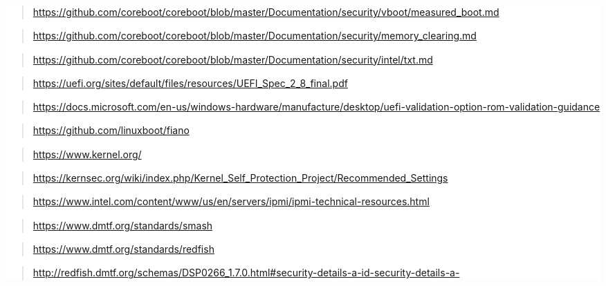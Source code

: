 > https://github.com/coreboot/coreboot/blob/master/Documentation/security/vboot/measured_boot.md

[^40]:

> https://github.com/coreboot/coreboot/blob/master/Documentation/security/memory_clearing.md

[^41]:

> https://github.com/coreboot/coreboot/blob/master/Documentation/security/intel/txt.md

[^42]:

> https://uefi.org/sites/default/files/resources/UEFI_Spec_2_8_final.pdf

[^43]:

> https://docs.microsoft.com/en-us/windows-hardware/manufacture/desktop/uefi-validation-option-rom-validation-guidance

[^44]:

> https://github.com/linuxboot/fiano

[^45]:

> https://www.kernel.org/

[^46]:

> https://kernsec.org/wiki/index.php/Kernel_Self_Protection_Project/Recommended_Settings

[^47]:

> https://www.intel.com/content/www/us/en/servers/ipmi/ipmi-technical-resources.html

[^48]:

> https://www.dmtf.org/standards/smash

[^49]:

> https://www.dmtf.org/standards/redfish

[^50]:

> http://redfish.dmtf.org/schemas/DSP0266_1.7.0.html#security-details-a-id-security-details-a-
